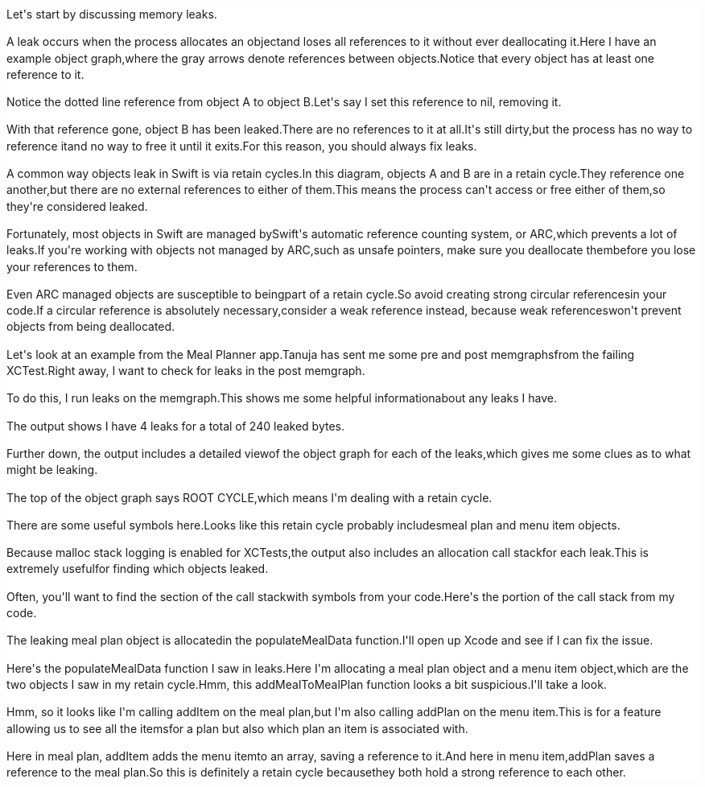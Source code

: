 Let's start by discussing memory leaks.

A leak occurs when the process allocates an objectand loses all references to it without ever deallocating it.Here I have an example object graph,where the gray arrows denote references between objects.Notice that every object has at least one reference to it.

Notice the dotted line reference from object A to object B.Let's say I set this reference to nil, removing it.

With that reference gone, object B has been leaked.There are no references to it at all.It's still dirty,but the process has no way to reference itand no way to free it until it exits.For this reason, you should always fix leaks.

A common way objects leak in Swift is via retain cycles.In this diagram, objects A and B are in a retain cycle.They reference one another,but there are no external references to either of them.This means the process can't access or free either of them,so they're considered leaked.

Fortunately, most objects in Swift are managed bySwift's automatic reference counting system, or ARC,which prevents a lot of leaks.If you're working with objects not managed by ARC,such as unsafe pointers, make sure you deallocate thembefore you lose your references to them.

Even ARC managed objects are susceptible to beingpart of a retain cycle.So avoid creating strong circular referencesin your code.If a circular reference is absolutely necessary,consider a weak reference instead, because weak referenceswon't prevent objects from being deallocated.

Let's look at an example from the Meal Planner app.Tanuja has sent me some pre and post memgraphsfrom the failing XCTest.Right away, I want to check for leaks in the post memgraph.

To do this, I run leaks on the memgraph.This shows me some helpful informationabout any leaks I have.

The output shows I have 4 leaks for a total of 240 leaked bytes.

Further down, the output includes a detailed viewof the object graph for each of the leaks,which gives me some clues as to what might be leaking.

The top of the object graph says ROOT CYCLE,which means I'm dealing with a retain cycle.

There are some useful symbols here.Looks like this retain cycle probably includesmeal plan and menu item objects.

Because malloc stack logging is enabled for XCTests,the output also includes an allocation call stackfor each leak.This is extremely usefulfor finding which objects leaked.

Often, you'll want to find the section of the call stackwith symbols from your code.Here's the portion of the call stack from my code.

The leaking meal plan object is allocatedin the populateMealData function.I'll open up Xcode and see if I can fix the issue.

Here's the populateMealData function I saw in leaks.Here I'm allocating a meal plan object and a menu item object,which are the two objects I saw in my retain cycle.Hmm, this addMealToMealPlan function looks a bit suspicious.I'll take a look.

Hmm, so it looks like I'm calling addItem on the meal plan,but I'm also calling addPlan on the menu item.This is for a feature allowing us to see all the itemsfor a plan but also which plan an item is associated with.

Here in meal plan, addItem adds the menu itemto an array, saving a reference to it.And here in menu item,addPlan saves a reference to the meal plan.So this is definitely a retain cycle becausethey both hold a strong reference to each other.
